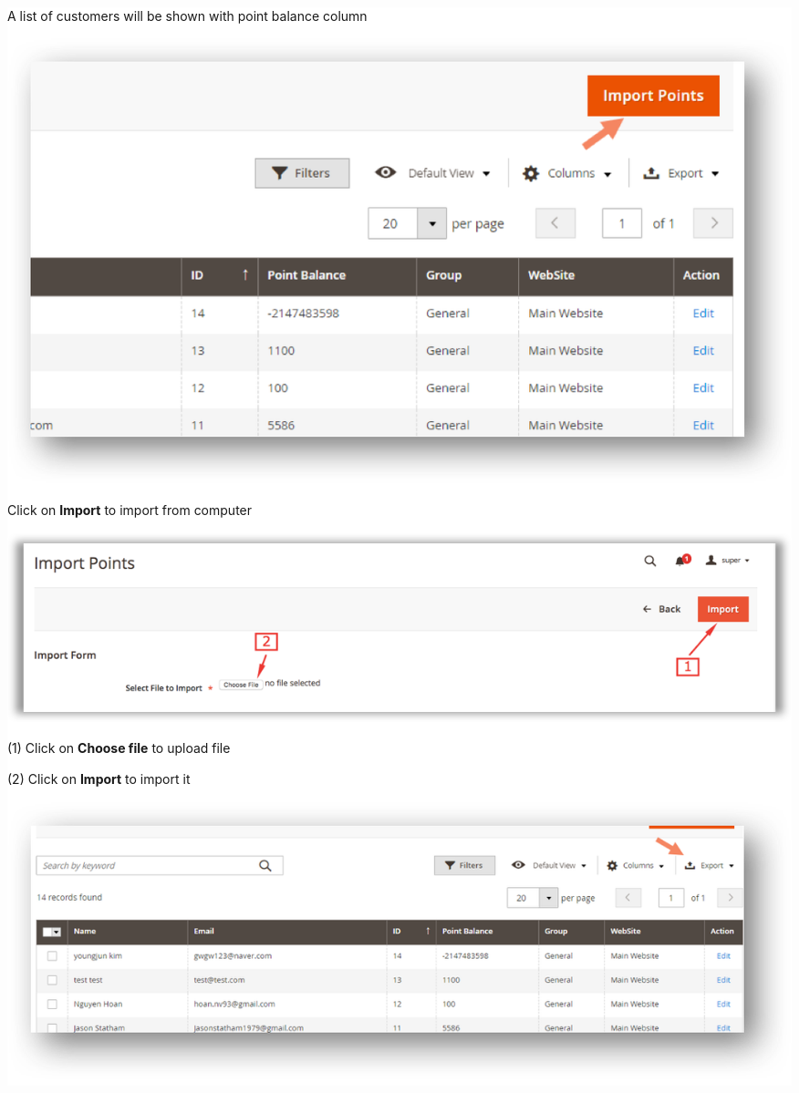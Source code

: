 A list of customers will be shown with point balance column

![Change point balance](./img102/it_img087.png?raw=true)

Click on **Import** to import from computer

![Change point balance](./img102/it_img088.png?raw=true)

(1)	Click on **Choose file** to upload file

(2)	Click on **Import** to import it

![Change point balance](./img102/it_img089.png?raw=true)
